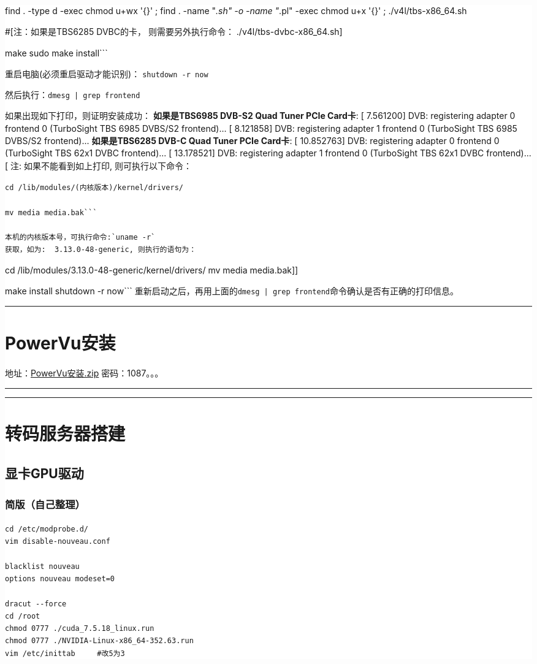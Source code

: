 find . -type d -exec chmod u+wx '{}' \;
find . -name "*.sh" -o -name "*.pl" -exec chmod u+x '{}' \;
./v4l/tbs-x86_64.sh

#[注：如果是TBS6285 DVBC的卡， 则需要另外执行命令： ./v4l/tbs-dvbc-x86_64.sh]

make
sudo make install```

重启电脑(必须重启驱动才能识别)：
`shutdown -r now`

然后执行：`dmesg | grep frontend`

如果出现如下打印，则证明安装成功：
**如果是TBS6985 DVB-S2 Quad Tuner PCIe Card卡**:
[    7.561200] DVB: registering adapter 0 frontend 0 (TurboSight TBS 6985 DVBS/S2 frontend)...
[    8.121858] DVB: registering adapter 1 frontend 0 (TurboSight TBS 6985 DVBS/S2 frontend)...
**如果是TBS6285 DVB-C Quad Tuner PCIe Card卡**:
[   10.852763] DVB: registering adapter 0 frontend 0 (TurboSight TBS 62x1 DVBC frontend)...
[   13.178521] DVB: registering adapter 1 frontend 0 (TurboSight TBS 62x1 DVBC frontend)...
[
注:
如果不能看到如上打印, 则可执行以下命令：

```
cd /lib/modules/(内核版本)/kernel/drivers/

mv media media.bak```

本机的内核版本号，可执行命令:`uname -r`
获取，如为:  3.13.0-48-generic, 则执行的语句为：
```
cd /lib/modules/3.13.0-48-generic/kernel/drivers/
mv media media.bak]]

make install
shutdown -r now```
重新启动之后，再用上面的`dmesg | grep frontend`命令确认是否有正确的打印信息。

---
# PowerVu安装
地址：[PowerVu安装.zip](http://ofyfogrgx.bkt.clouddn.com/PowerVu%E5%AE%89%E8%A3%85.zip)   密码：1087。。。 

---

---
# 转码服务器搭建
## 显卡GPU驱动
### 简版（自己整理）
```
cd /etc/modprobe.d/
vim disable-nouveau.conf

blacklist nouveau
options nouveau modeset=0

dracut --force
cd /root
chmod 0777 ./cuda_7.5.18_linux.run
chmod 0777 ./NVIDIA-Linux-x86_64-352.63.run
vim /etc/inittab     #改5为3

```